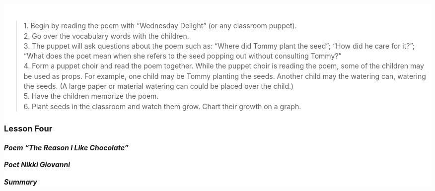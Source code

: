   <br/>
 </p>
 <blockquote>
  <dl>
   <dt>
    1. Begin by reading the poem with “Wednesday Delight” (or any classroom puppet).
    <dt>
     2. Go over the vocabulary words with the children.
     <dt>
      3. The puppet will ask questions about the poem such as: “Where did Tommy plant the seed”; “How did he care for it?”; “What does the poet mean when she refers to the seed popping out without consulting Tommy?”
      <dt>
       4. Form a puppet choir and read the poem together. While the puppet choir is reading the poem, some of the children may be used as props. For example, one child may be Tommy planting the seeds. Another child may the watering can, watering the seeds. (A large paper or material watering can could be placed over the child.)
       <dt>
        5. Have the children memorize the poem.
        <dt>
         6. Plant seeds in the classroom and watch them grow. Chart their growth on a graph.
        </dt>
       </dt>
      </dt>
     </dt>
    </dt>
   </dt>
  </dl>
 </blockquote>
 <h3>
  Lesson Four
 </h3>
 <p>
  <b>
   <i>
    <i>
     <b>
      Poem
     </b>
    </i>
    “The Reason I Like Chocolate”
   </i>
  </b>
  <br/>
 </p>
 <p>
  <b>
   <i>
    <i>
     <b>
      Poet
     </b>
    </i>
    Nikki Giovanni
   </i>
  </b>
  <br/>
 </p>
 <p>
  <b>
   <i>
    <i>
     <b>
      Summary